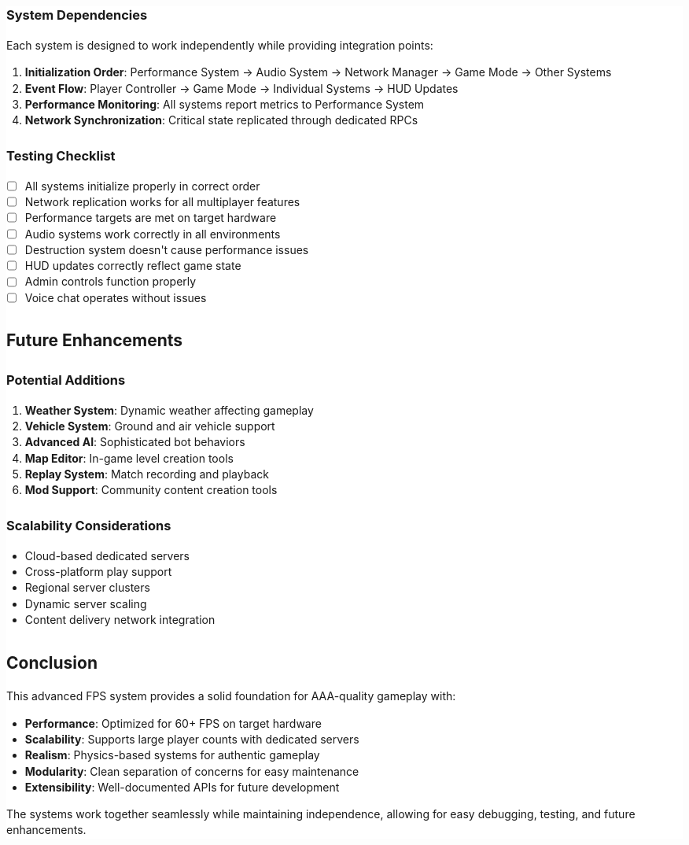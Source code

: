 ### System Dependencies
Each system is designed to work independently while providing integration points:

1. **Initialization Order**: Performance System → Audio System → Network Manager → Game Mode → Other Systems
2. **Event Flow**: Player Controller → Game Mode → Individual Systems → HUD Updates
3. **Performance Monitoring**: All systems report metrics to Performance System
4. **Network Synchronization**: Critical state replicated through dedicated RPCs

### Testing Checklist
- [ ] All systems initialize properly in correct order
- [ ] Network replication works for all multiplayer features
- [ ] Performance targets are met on target hardware
- [ ] Audio systems work correctly in all environments
- [ ] Destruction system doesn't cause performance issues
- [ ] HUD updates correctly reflect game state
- [ ] Admin controls function properly
- [ ] Voice chat operates without issues

## Future Enhancements

### Potential Additions
1. **Weather System**: Dynamic weather affecting gameplay
2. **Vehicle System**: Ground and air vehicle support
3. **Advanced AI**: Sophisticated bot behaviors
4. **Map Editor**: In-game level creation tools
5. **Replay System**: Match recording and playback
6. **Mod Support**: Community content creation tools

### Scalability Considerations
- Cloud-based dedicated servers
- Cross-platform play support
- Regional server clusters
- Dynamic server scaling
- Content delivery network integration

## Conclusion

This advanced FPS system provides a solid foundation for AAA-quality gameplay with:
- **Performance**: Optimized for 60+ FPS on target hardware
- **Scalability**: Supports large player counts with dedicated servers
- **Realism**: Physics-based systems for authentic gameplay
- **Modularity**: Clean separation of concerns for easy maintenance
- **Extensibility**: Well-documented APIs for future development

The systems work together seamlessly while maintaining independence, allowing for easy debugging, testing, and future enhancements.
